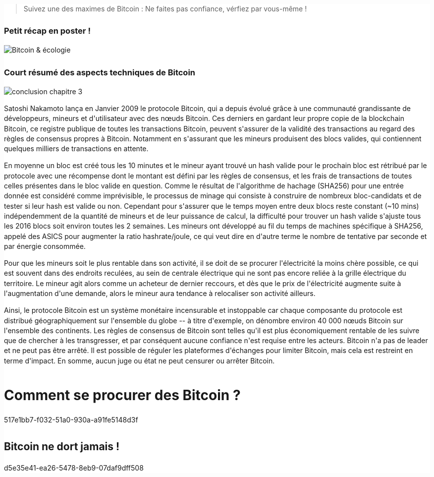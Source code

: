 > Suivez une des maximes de Bitcoin : Ne faites pas confiance, vérfiez par vous-même !

### Petit récap en poster !

![Bitcoin & écologie](assets/posters/fr/14_minage_et_ecologie_crop.webp)

### Court résumé des aspects techniques de Bitcoin

![conclusion chapitre 3](https://youtu.be/gqILoXTUKdc)

Satoshi Nakamoto lança en Janvier 2009 le protocole Bitcoin, qui a depuis évolué grâce à une communauté grandissante de développeurs, mineurs et d'utilisateur avec des nœuds Bitcoin. Ces derniers en gardant leur propre copie de la blockchain Bitcoin, ce registre publique de toutes les transactions Bitcoin, peuvent s'assurer de la validité des transactions au regard des règles de consensus propres à Bitcoin. Notamment en s'assurant que les mineurs produisent des blocs valides, qui contiennent quelques milliers de transactions en attente.

En moyenne un bloc est créé tous les 10 minutes et le mineur ayant trouvé un hash valide pour le prochain bloc est rétribué par le protocole avec une récompense dont le montant est défini par les règles de consensus, et les frais de transactions de toutes celles présentes dans le bloc valide en question. Comme le résultat de l'algorithme de hachage (SHA256) pour une entrée donnée est considéré comme imprévisible, le processus de minage qui consiste à construire de nombreux bloc-candidats et de tester si leur hash est valide ou non. Cependant pour s'assurer que le temps moyen entre deux blocs reste constant (~10 mins) indépendemment de la quantité de mineurs et de leur puissance de calcul, la difficulté pour trouver un hash valide s'ajuste tous les 2016 blocs soit environ toutes les 2 semaines. Les mineurs ont développé au fil du temps de machines spécifique à SHA256, appelé des ASICS pour augmenter la ratio hashrate/joule, ce qui veut dire en d'autre terme le nombre de tentative par seconde et par énergie consommée.

Pour que les mineurs soit le plus rentable dans son activité, il se doit de se procurer l'électricité la moins chère possible, ce qui est souvent dans des endroits reculées, au sein de centrale électrique qui ne sont pas encore reliée à la grille électrique du territoire. Le mineur agit alors comme un acheteur de dernier reccours, et dès que le prix de l'électricité augmente suite à l'augmentation d'une demande, alors le mineur aura tendance à relocaliser son activité ailleurs.

Ainsi, le protocole Bitcoin est un système monétaire incensurable et instoppable car chaque composante du protocole est distribué géographiquement sur l'ensemble du globe -- à titre d'exemple, on dénombre environ 40 000 nœuds Bitcoin sur l'ensemble des continents. Les règles de consensus de Bitcoin sont telles qu'il est plus économiquement rentable de les suivre que de chercher à les transgresser, et par conséquent aucune confiance n'est requise entre les acteurs. Bitcoin n'a pas de leader et ne peut pas être arrêté. Il est possible de réguler les plateformes d'échanges pour limiter Bitcoin, mais cela est restreint en terme d'impact. En somme, aucun juge ou état ne peut censurer ou arrêter Bitcoin.

# Comment se procurer des Bitcoin ?

<partId>517e1bb7-f032-51a0-930a-a91fe5148d3f</partId>

## Bitcoin ne dort jamais !

<chapterId>d5e35e41-ea26-5478-8eb9-07daf9dff508</chapterId>
